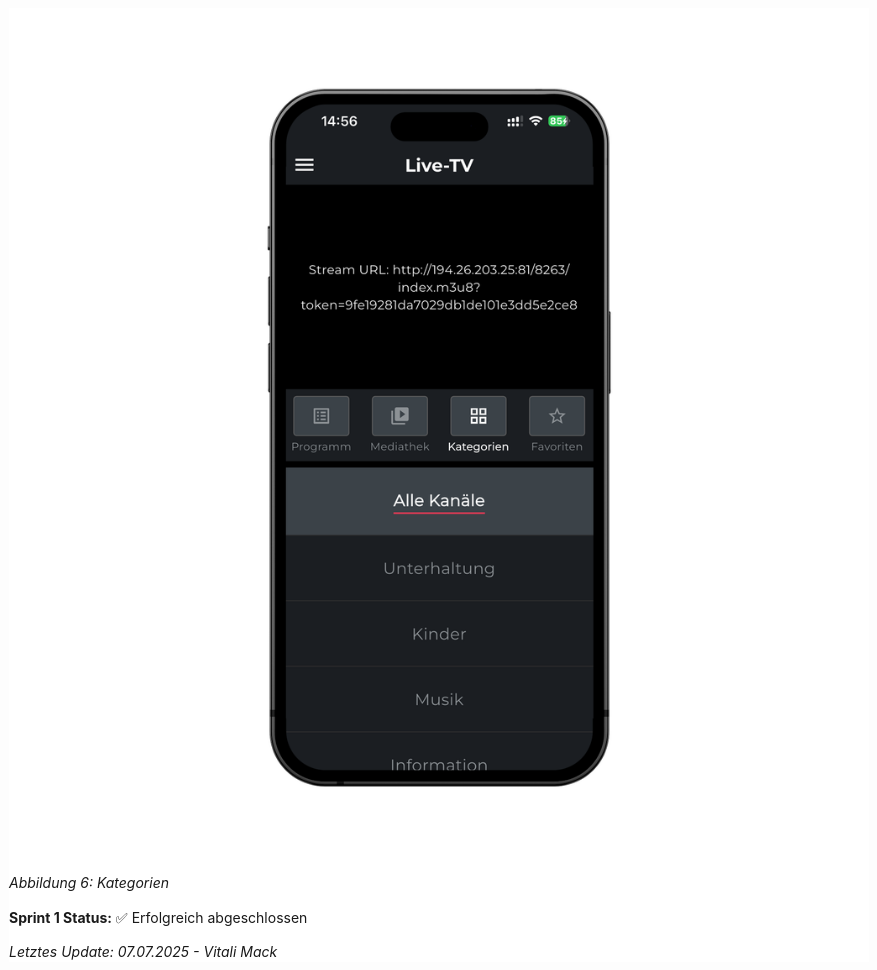 ![Screenshot Kategorien](pics/Kat-screen03.png)
*Abbildung 6: Kategorien*

**Sprint 1 Status:** ✅ Erfolgreich abgeschlossen

*Letztes Update: 07.07.2025 - Vitali Mack*

